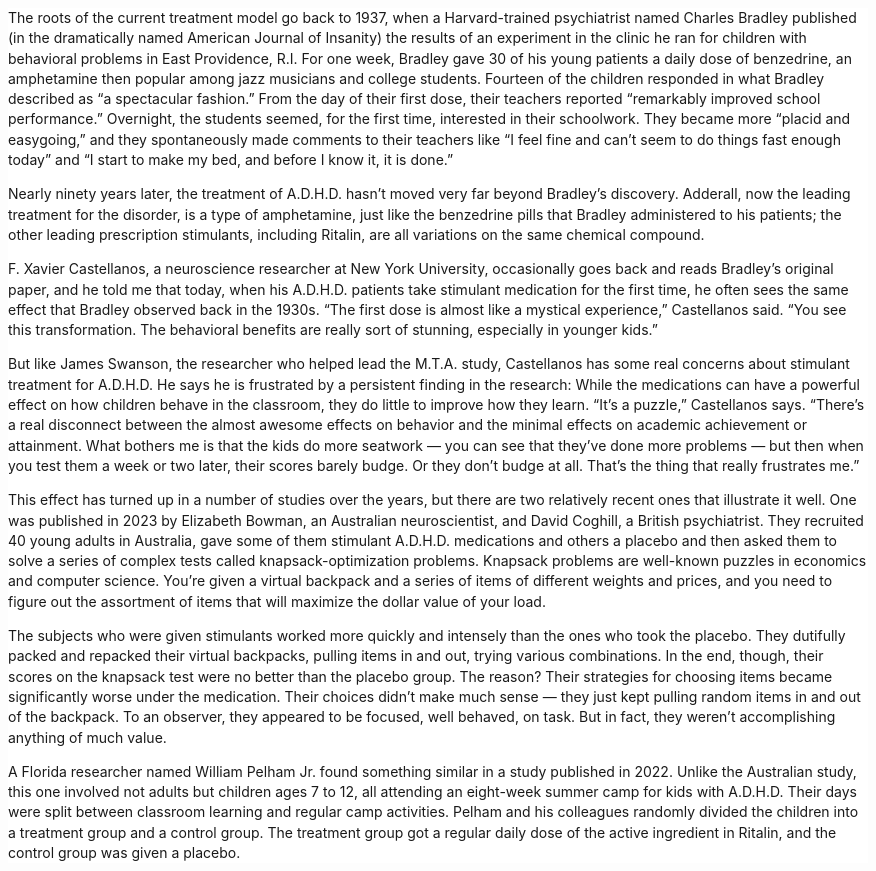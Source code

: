 The roots of the current treatment model go back to 1937, when a Harvard-trained psychiatrist named Charles Bradley published (in the dramatically named American Journal of Insanity) the results of an experiment in the clinic he ran for children with behavioral problems in East Providence, R.I. For one week, Bradley gave 30 of his young patients a daily dose of benzedrine, an amphetamine then popular among jazz musicians and college students. Fourteen of the children responded in what Bradley described as “a spectacular fashion.” From the day of their first dose, their teachers reported “remarkably improved school performance.” Overnight, the students seemed, for the first time, interested in their schoolwork. They became more “placid and easygoing,” and they spontaneously made comments to their teachers like “I feel fine and can’t seem to do things fast enough today” and “I start to make my bed, and before I know it, it is done.”

Nearly ninety years later, the treatment of A.D.H.D. hasn’t moved very far beyond Bradley’s discovery. Adderall, now the leading treatment for the disorder, is a type of amphetamine, just like the benzedrine pills that Bradley administered to his patients; the other leading prescription stimulants, including Ritalin, are all variations on the same chemical compound.

F. Xavier Castellanos, a neuroscience researcher at New York University, occasionally goes back and reads Bradley’s original paper, and he told me that today, when his A.D.H.D. patients take stimulant medication for the first time, he often sees the same effect that Bradley observed back in the 1930s. “The first dose is almost like a mystical experience,” Castellanos said. “You see this transformation. The behavioral benefits are really sort of stunning, especially in younger kids.”

But like James Swanson, the researcher who helped lead the M.T.A. study, Castellanos has some real concerns about stimulant treatment for A.D.H.D. He says he is frustrated by a persistent finding in the research: While the medications can have a powerful effect on how children behave in the classroom, they do little to improve how they learn. “It’s a puzzle,” Castellanos says. “There’s a real disconnect between the almost awesome effects on behavior and the minimal effects on academic achievement or attainment. What bothers me is that the kids do more seatwork — you can see that they’ve done more problems — but then when you test them a week or two later, their scores barely budge. Or they don’t budge at all. That’s the thing that really frustrates me.”

This effect has turned up in a number of studies over the years, but there are two relatively recent ones that illustrate it well. One was published in 2023 by Elizabeth Bowman, an Australian neuroscientist, and David Coghill, a British psychiatrist. They recruited 40 young adults in Australia, gave some of them stimulant A.D.H.D. medications and others a placebo and then asked them to solve a series of complex tests called knapsack-optimization problems. Knapsack problems are well-known puzzles in economics and computer science. You’re given a virtual backpack and a series of items of different weights and prices, and you need to figure out the assortment of items that will maximize the dollar value of your load.

The subjects who were given stimulants worked more quickly and intensely than the ones who took the placebo. They dutifully packed and repacked their virtual backpacks, pulling items in and out, trying various combinations. In the end, though, their scores on the knapsack test were no better than the placebo group. The reason? Their strategies for choosing items became significantly worse under the medication. Their choices didn’t make much sense — they just kept pulling random items in and out of the backpack. To an observer, they appeared to be focused, well behaved, on task. But in fact, they weren’t accomplishing anything of much value.

A Florida researcher named William Pelham Jr. found something similar in a study published in 2022. Unlike the Australian study, this one involved not adults but children ages 7 to 12, all attending an eight-week summer camp for kids with A.D.H.D. Their days were split between classroom learning and regular camp activities. Pelham and his colleagues randomly divided the children into a treatment group and a control group. The treatment group got a regular daily dose of the active ingredient in Ritalin, and the control group was given a placebo.
